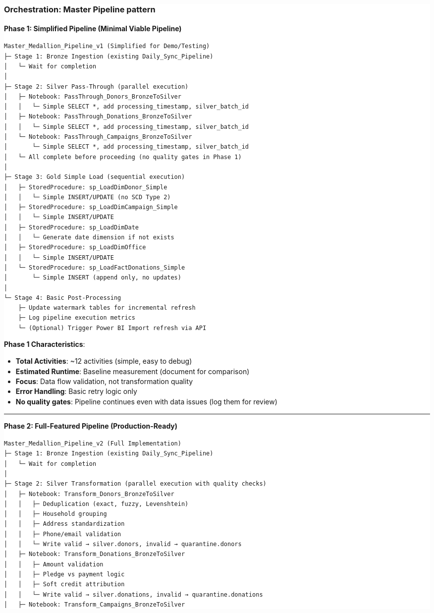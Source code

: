
### Orchestration: Master Pipeline pattern

**Phase 1: Simplified Pipeline (Minimal Viable Pipeline)**

```
Master_Medallion_Pipeline_v1 (Simplified for Demo/Testing)
├─ Stage 1: Bronze Ingestion (existing Daily_Sync_Pipeline)
│   └─ Wait for completion
│
├─ Stage 2: Silver Pass-Through (parallel execution)
│   ├─ Notebook: PassThrough_Donors_BronzeToSilver
│   │   └─ Simple SELECT *, add processing_timestamp, silver_batch_id
│   ├─ Notebook: PassThrough_Donations_BronzeToSilver
│   │   └─ Simple SELECT *, add processing_timestamp, silver_batch_id
│   └─ Notebook: PassThrough_Campaigns_BronzeToSilver
│       └─ Simple SELECT *, add processing_timestamp, silver_batch_id
│   └─ All complete before proceeding (no quality gates in Phase 1)
│
├─ Stage 3: Gold Simple Load (sequential execution)
│   ├─ StoredProcedure: sp_LoadDimDonor_Simple
│   │   └─ Simple INSERT/UPDATE (no SCD Type 2)
│   ├─ StoredProcedure: sp_LoadDimCampaign_Simple
│   │   └─ Simple INSERT/UPDATE
│   ├─ StoredProcedure: sp_LoadDimDate
│   │   └─ Generate date dimension if not exists
│   ├─ StoredProcedure: sp_LoadDimOffice
│   │   └─ Simple INSERT/UPDATE
│   └─ StoredProcedure: sp_LoadFactDonations_Simple
│       └─ Simple INSERT (append only, no updates)
│
└─ Stage 4: Basic Post-Processing
    ├─ Update watermark tables for incremental refresh
    ├─ Log pipeline execution metrics
    └─ (Optional) Trigger Power BI Import refresh via API
```

**Phase 1 Characteristics**:
- **Total Activities**: ~12 activities (simple, easy to debug)
- **Estimated Runtime**: Baseline measurement (document for comparison)
- **Focus**: Data flow validation, not transformation quality
- **Error Handling**: Basic retry logic only
- **No quality gates**: Pipeline continues even with data issues (log them for review)

---

**Phase 2: Full-Featured Pipeline (Production-Ready)**

```
Master_Medallion_Pipeline_v2 (Full Implementation)
├─ Stage 1: Bronze Ingestion (existing Daily_Sync_Pipeline)
│   └─ Wait for completion
│
├─ Stage 2: Silver Transformation (parallel execution with quality checks)
│   ├─ Notebook: Transform_Donors_BronzeToSilver
│   │   ├─ Deduplication (exact, fuzzy, Levenshtein)
│   │   ├─ Household grouping
│   │   ├─ Address standardization
│   │   ├─ Phone/email validation
│   │   └─ Write valid → silver.donors, invalid → quarantine.donors
│   ├─ Notebook: Transform_Donations_BronzeToSilver
│   │   ├─ Amount validation
│   │   ├─ Pledge vs payment logic
│   │   ├─ Soft credit attribution
│   │   └─ Write valid → silver.donations, invalid → quarantine.donations
│   ├─ Notebook: Transform_Campaigns_BronzeToSilver
```
